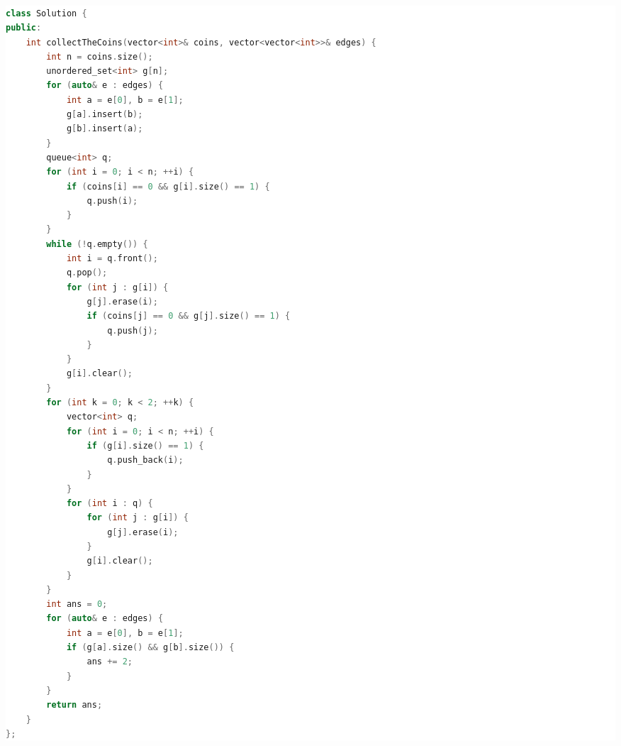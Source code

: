 ```cpp
class Solution {
public:
    int collectTheCoins(vector<int>& coins, vector<vector<int>>& edges) {
        int n = coins.size();
        unordered_set<int> g[n];
        for (auto& e : edges) {
            int a = e[0], b = e[1];
            g[a].insert(b);
            g[b].insert(a);
        }
        queue<int> q;
        for (int i = 0; i < n; ++i) {
            if (coins[i] == 0 && g[i].size() == 1) {
                q.push(i);
            }
        }
        while (!q.empty()) {
            int i = q.front();
            q.pop();
            for (int j : g[i]) {
                g[j].erase(i);
                if (coins[j] == 0 && g[j].size() == 1) {
                    q.push(j);
                }
            }
            g[i].clear();
        }
        for (int k = 0; k < 2; ++k) {
            vector<int> q;
            for (int i = 0; i < n; ++i) {
                if (g[i].size() == 1) {
                    q.push_back(i);
                }
            }
            for (int i : q) {
                for (int j : g[i]) {
                    g[j].erase(i);
                }
                g[i].clear();
            }
        }
        int ans = 0;
        for (auto& e : edges) {
            int a = e[0], b = e[1];
            if (g[a].size() && g[b].size()) {
                ans += 2;
            }
        }
        return ans;
    }
};
```
